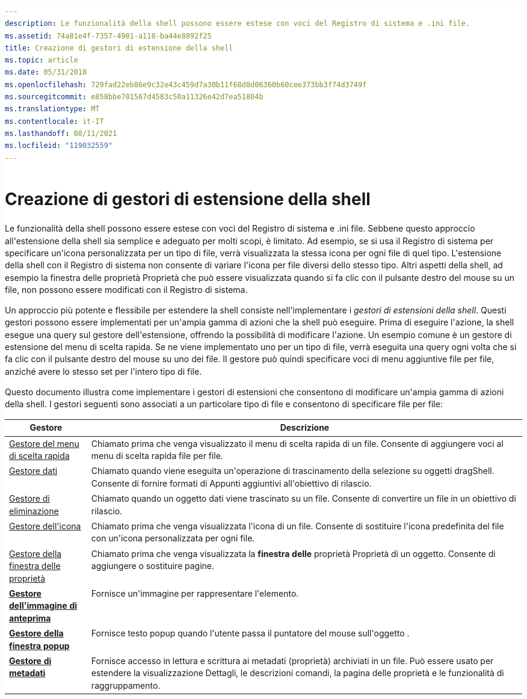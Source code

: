 ```yaml
---
description: Le funzionalità della shell possono essere estese con voci del Registro di sistema e .ini file.
ms.assetid: 74a81e4f-7357-4901-a118-ba44e8892f25
title: Creazione di gestori di estensione della shell
ms.topic: article
ms.date: 05/31/2018
ms.openlocfilehash: 729fad22eb86e9c32e43c459d7a30b11f68d8d06360b60cee373bb3f74d3749f
ms.sourcegitcommit: e858bbe701567d4583c50a11326e42d7ea51804b
ms.translationtype: MT
ms.contentlocale: it-IT
ms.lasthandoff: 08/11/2021
ms.locfileid: "119032559"
---
```

# <a name="creating-shell-extension-handlers"></a>Creazione di gestori di estensione della shell

Le funzionalità della shell possono essere estese con voci del Registro di sistema e .ini file. Sebbene questo approccio all'estensione della shell sia semplice e adeguato per molti scopi, è limitato. Ad esempio, se si usa il Registro di sistema per specificare un'icona personalizzata per un tipo di file, verrà visualizzata la stessa icona per ogni file di quel tipo. L'estensione della shell con il Registro di sistema non consente di variare l'icona per file diversi dello stesso tipo. Altri aspetti della shell, ad  esempio la finestra delle proprietà Proprietà che può essere visualizzata quando si fa clic con il pulsante destro del mouse su un file, non possono essere modificati con il Registro di sistema.

Un approccio più potente e flessibile per estendere la shell consiste nell'implementare i *gestori di estensioni della shell*. Questi gestori possono essere implementati per un'ampia gamma di azioni che la shell può eseguire. Prima di eseguire l'azione, la shell esegue una query sul gestore dell'estensione, offrendo la possibilità di modificare l'azione. Un esempio comune è un gestore di estensione del menu di scelta rapida. Se ne viene implementato uno per un tipo di file, verrà eseguita una query ogni volta che si fa clic con il pulsante destro del mouse su uno dei file. Il gestore può quindi specificare voci di menu aggiuntive file per file, anziché avere lo stesso set per l'intero tipo di file.

Questo documento illustra come implementare i gestori di estensioni che consentono di modificare un'ampia gamma di azioni della shell. I gestori seguenti sono associati a un particolare tipo di file e consentono di specificare file per file:



| Gestore                                               | Descrizione                                                                                                                                                                |
|-------------------------------------------------------|----------------------------------------------------------------------------------------------------------------------------------------------------------------------------|
| [Gestore del menu di scelta rapida](context-menu-handlers.md)    | Chiamato prima che venga visualizzato il menu di scelta rapida di un file. Consente di aggiungere voci al menu di scelta rapida file per file.                                               |
| [Gestore dati](how-to-create-data-handlers.md)       | Chiamato quando viene eseguita un'operazione di trascinamento della selezione su oggetti dragShell. Consente di fornire formati di Appunti aggiuntivi all'obiettivo di rilascio.                        |
| [Gestore di eliminazione](how-to-create-drop-handlers.md)       | Chiamato quando un oggetto dati viene trascinato su un file. Consente di convertire un file in un obiettivo di rilascio.                                                          |
| [Gestore dell'icona](how-to-create-icon-handlers.md)       | Chiamato prima che venga visualizzata l'icona di un file. Consente di sostituire l'icona predefinita del file con un'icona personalizzata per ogni file.                                    |
| [Gestore della finestra delle proprietà](propsheet-handlers.md)      | Chiamato prima che venga visualizzata la **finestra delle** proprietà Proprietà di un oggetto. Consente di aggiungere o sostituire pagine.                                                              |
| [**Gestore dell'immagine di anteprima**](/windows/desktop/api/Thumbcache/nn-thumbcache-ithumbnailprovider) | Fornisce un'immagine per rappresentare l'elemento.                                                                                                                                   |
| [**Gestore della finestra popup**](/windows/win32/api/shlobj_core/nn-shlobj_core-iqueryinfo)                 | Fornisce testo popup quando l'utente passa il puntatore del mouse sull'oggetto .                                                                                               |
| [**Gestore di metadati**](/windows/win32/api/propsys/nn-propsys-ipropertystore)     | Fornisce accesso in lettura e scrittura ai metadati (proprietà) archiviati in un file. Può essere usato per estendere la visualizzazione Dettagli, le descrizioni comandi, la pagina delle proprietà e le funzionalità di raggruppamento. |

